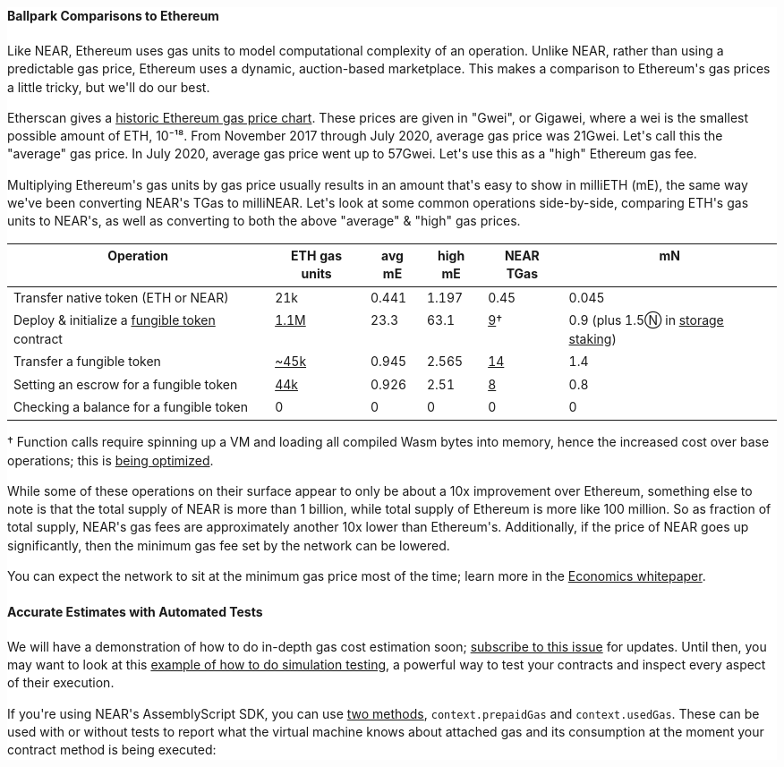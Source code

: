 #### Ballpark Comparisons to Ethereum

Like NEAR, Ethereum uses gas units to model computational complexity of an operation. Unlike NEAR, rather than using a predictable gas price, Ethereum uses a dynamic, auction-based marketplace. This makes a comparison to Ethereum's gas prices a little tricky, but we'll do our best.

Etherscan gives a [historic Ethereum gas price chart](https://etherscan.io/chart/gasprice). These prices are given in "Gwei", or Gigawei, where a wei is the smallest possible amount of ETH, 10⁻¹⁸. From November 2017 through July 2020, average gas price was 21Gwei. Let's call this the "average" gas price. In July 2020, average gas price went up to 57Gwei. Let's use this as a "high" Ethereum gas fee.

Multiplying Ethereum's gas units by gas price usually results in an amount that's easy to show in milliETH (mE), the same way we've been converting NEAR's TGas to milliNEAR. Let's look at some common operations side-by-side, comparing ETH's gas units to NEAR's, as well as converting to both the above "average" & "high" gas prices.

| Operation                                         | ETH gas units | avg mE | high mE | NEAR TGas             | mN                                     |
| ------------------------------------------------- | ------------- | ------ | ------- | --------------------- | -------------------------------------- |
| Transfer native token (ETH or NEAR)               | 21k           | 0.441  | 1.197   | 0.45                  | 0.045                                  |
| Deploy & initialize a [fungible token][] contract | [1.1M][]      | 23.3   | 63.1    | [9][]<super>†</super> | 0.9 (plus 1.5Ⓝ in [storage staking][]) |
| Transfer a fungible token                         | [~45k][]      | 0.945  | 2.565   | [14][]                | 1.4                                    |
| Setting an escrow for a fungible token            | [44k][]       | 0.926  | 2.51    | [8][]                 | 0.8                                    |
| Checking a balance for a fungible token           | 0             | 0      | 0       | 0                     | 0                                      |

<super>†</super> Function calls require spinning up a VM and loading all compiled Wasm bytes into memory, hence the increased cost over base operations; this is [being optimized](https://github.com/near/nearcore/issues/3094).

While some of these operations on their surface appear to only be about a 10x improvement over Ethereum, something else to note is that the total supply of NEAR is more than 1 billion, while total supply of Ethereum is more like 100 million. So as fraction of total supply, NEAR's gas fees are approximately another 10x lower than Ethereum's. Additionally, if the price of NEAR goes up significantly, then the minimum gas fee set by the network can be lowered.

You can expect the network to sit at the minimum gas price most of the time; learn more in the [Economics whitepaper](https://near.org/papers/economics-in-sharded-blockchain/#transaction-and-storage-fees).

#### Accurate Estimates with Automated Tests

We will have a demonstration of how to do in-depth gas cost estimation soon; [subscribe to this issue](https://github.com/near/devx/issues/253) for updates. Until then, you may want to look at this [example of how to do simulation testing](https://github.com/near-examples/simulation-testing), a powerful way to test your contracts and inspect every aspect of their execution.

If you're using NEAR's AssemblyScript SDK, you can use [two methods](https://github.com/near/near-sdk-as/blob/741956d8a9a44e4252f8441dcd0ba3c19743590a/assembly/runtime/contract.ts#L68-L81), `context.prepaidGas` and `context.usedGas`. These can be used with or without tests to report what the virtual machine knows about attached gas and its consumption at the moment your contract method is being executed:


  [metric prefixes]: https://www.nanotech-now.com/metric-prefix-table.htm
[fungible token]: https://github.com/near-examples/FT/pull/42
[1.1M]: https://github.com/chadoh/erc20-test
[9]: https://explorer.testnet.near.org/transactions/GsgH2KoxLZoL8eoutM2NkHe5tBPnRfyhcDMZaBEsC7Sm
[storage staking]: ./storage-staking
[~45k]: https://ethereum.stackexchange.com/a/72573/57498
[14]: https://explorer.testnet.near.org/transactions/5joKRvsmpEXzhVShsPDdV8z5EG9bGMWeuM9e9apLJhLe
[8]: https://explorer.testnet.near.org/transactions/34pW67zsotFsD1DY8GktNhZT9yP5KHHeWAmhKaYvvma6
[44k]: https://github.com/chadoh/erc20-test